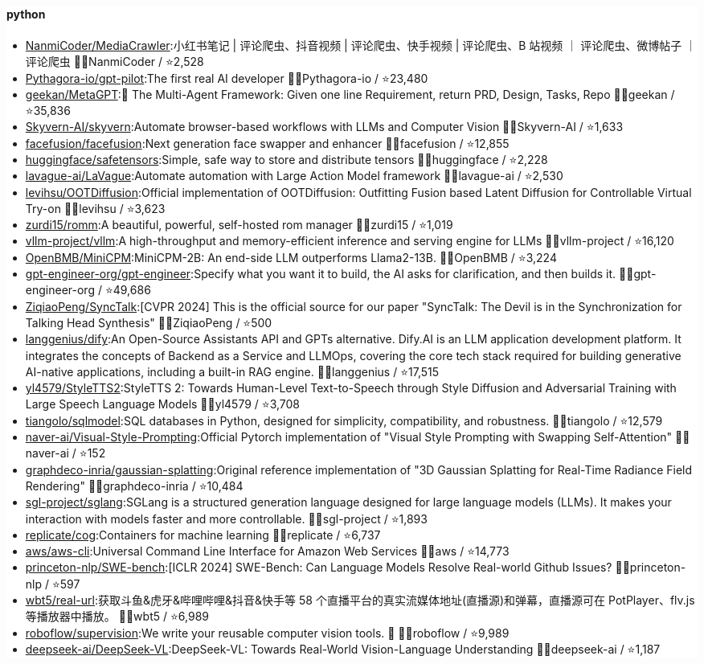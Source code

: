 #### python
* [NanmiCoder/MediaCrawler](https://github.com/NanmiCoder/MediaCrawler):小红书笔记 | 评论爬虫、抖音视频 | 评论爬虫、快手视频 | 评论爬虫、B 站视频 ｜ 评论爬虫、微博帖子 ｜ 评论爬虫 🧑‍💻NanmiCoder / ⭐2,528
* [Pythagora-io/gpt-pilot](https://github.com/Pythagora-io/gpt-pilot):The first real AI developer 🧑‍💻Pythagora-io / ⭐23,480
* [geekan/MetaGPT](https://github.com/geekan/MetaGPT):🌟 The Multi-Agent Framework: Given one line Requirement, return PRD, Design, Tasks, Repo 🧑‍💻geekan / ⭐35,836
* [Skyvern-AI/skyvern](https://github.com/Skyvern-AI/skyvern):Automate browser-based workflows with LLMs and Computer Vision 🧑‍💻Skyvern-AI / ⭐1,633
* [facefusion/facefusion](https://github.com/facefusion/facefusion):Next generation face swapper and enhancer 🧑‍💻facefusion / ⭐12,855
* [huggingface/safetensors](https://github.com/huggingface/safetensors):Simple, safe way to store and distribute tensors 🧑‍💻huggingface / ⭐2,228
* [lavague-ai/LaVague](https://github.com/lavague-ai/LaVague):Automate automation with Large Action Model framework 🧑‍💻lavague-ai / ⭐2,530
* [levihsu/OOTDiffusion](https://github.com/levihsu/OOTDiffusion):Official implementation of OOTDiffusion: Outfitting Fusion based Latent Diffusion for Controllable Virtual Try-on 🧑‍💻levihsu / ⭐3,623
* [zurdi15/romm](https://github.com/zurdi15/romm):A beautiful, powerful, self-hosted rom manager 🧑‍💻zurdi15 / ⭐1,019
* [vllm-project/vllm](https://github.com/vllm-project/vllm):A high-throughput and memory-efficient inference and serving engine for LLMs 🧑‍💻vllm-project / ⭐16,120
* [OpenBMB/MiniCPM](https://github.com/OpenBMB/MiniCPM):MiniCPM-2B: An end-side LLM outperforms Llama2-13B. 🧑‍💻OpenBMB / ⭐3,224
* [gpt-engineer-org/gpt-engineer](https://github.com/gpt-engineer-org/gpt-engineer):Specify what you want it to build, the AI asks for clarification, and then builds it. 🧑‍💻gpt-engineer-org / ⭐49,686
* [ZiqiaoPeng/SyncTalk](https://github.com/ZiqiaoPeng/SyncTalk):[CVPR 2024] This is the official source for our paper "SyncTalk: The Devil is in the Synchronization for Talking Head Synthesis" 🧑‍💻ZiqiaoPeng / ⭐500
* [langgenius/dify](https://github.com/langgenius/dify):An Open-Source Assistants API and GPTs alternative. Dify.AI is an LLM application development platform. It integrates the concepts of Backend as a Service and LLMOps, covering the core tech stack required for building generative AI-native applications, including a built-in RAG engine. 🧑‍💻langgenius / ⭐17,515
* [yl4579/StyleTTS2](https://github.com/yl4579/StyleTTS2):StyleTTS 2: Towards Human-Level Text-to-Speech through Style Diffusion and Adversarial Training with Large Speech Language Models 🧑‍💻yl4579 / ⭐3,708
* [tiangolo/sqlmodel](https://github.com/tiangolo/sqlmodel):SQL databases in Python, designed for simplicity, compatibility, and robustness. 🧑‍💻tiangolo / ⭐12,579
* [naver-ai/Visual-Style-Prompting](https://github.com/naver-ai/Visual-Style-Prompting):Official Pytorch implementation of "Visual Style Prompting with Swapping Self-Attention" 🧑‍💻naver-ai / ⭐152
* [graphdeco-inria/gaussian-splatting](https://github.com/graphdeco-inria/gaussian-splatting):Original reference implementation of "3D Gaussian Splatting for Real-Time Radiance Field Rendering" 🧑‍💻graphdeco-inria / ⭐10,484
* [sgl-project/sglang](https://github.com/sgl-project/sglang):SGLang is a structured generation language designed for large language models (LLMs). It makes your interaction with models faster and more controllable. 🧑‍💻sgl-project / ⭐1,893
* [replicate/cog](https://github.com/replicate/cog):Containers for machine learning 🧑‍💻replicate / ⭐6,737
* [aws/aws-cli](https://github.com/aws/aws-cli):Universal Command Line Interface for Amazon Web Services 🧑‍💻aws / ⭐14,773
* [princeton-nlp/SWE-bench](https://github.com/princeton-nlp/SWE-bench):[ICLR 2024] SWE-Bench: Can Language Models Resolve Real-world Github Issues? 🧑‍💻princeton-nlp / ⭐597
* [wbt5/real-url](https://github.com/wbt5/real-url):获取斗鱼&虎牙&哔哩哔哩&抖音&快手等 58 个直播平台的真实流媒体地址(直播源)和弹幕，直播源可在 PotPlayer、flv.js 等播放器中播放。 🧑‍💻wbt5 / ⭐6,989
* [roboflow/supervision](https://github.com/roboflow/supervision):We write your reusable computer vision tools. 💜 🧑‍💻roboflow / ⭐9,989
* [deepseek-ai/DeepSeek-VL](https://github.com/deepseek-ai/DeepSeek-VL):DeepSeek-VL: Towards Real-World Vision-Language Understanding 🧑‍💻deepseek-ai / ⭐1,187
